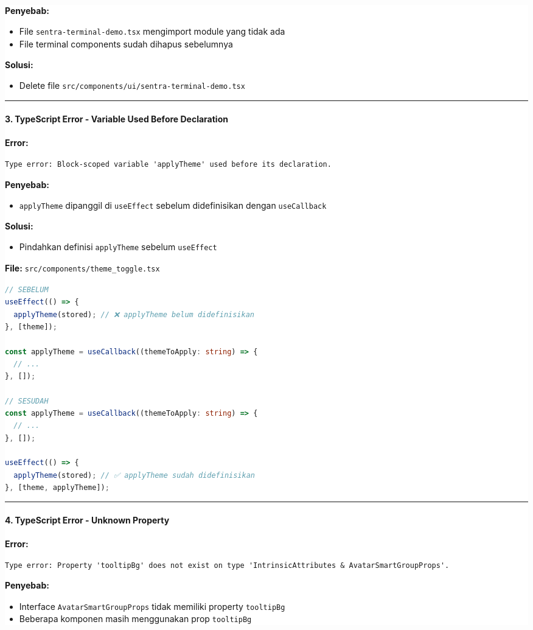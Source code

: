 **Penyebab:**
- File `sentra-terminal-demo.tsx` mengimport module yang tidak ada
- File terminal components sudah dihapus sebelumnya

**Solusi:**
- Delete file `src/components/ui/sentra-terminal-demo.tsx`

---

#### 3. **TypeScript Error - Variable Used Before Declaration**
**Error:**
```
Type error: Block-scoped variable 'applyTheme' used before its declaration.
```

**Penyebab:**
- `applyTheme` dipanggil di `useEffect` sebelum didefinisikan dengan `useCallback`

**Solusi:**
- Pindahkan definisi `applyTheme` sebelum `useEffect`

**File:** `src/components/theme_toggle.tsx`
```typescript
// SEBELUM
useEffect(() => {
  applyTheme(stored); // ❌ applyTheme belum didefinisikan
}, [theme]);

const applyTheme = useCallback((themeToApply: string) => {
  // ...
}, []);

// SESUDAH
const applyTheme = useCallback((themeToApply: string) => {
  // ...
}, []);

useEffect(() => {
  applyTheme(stored); // ✅ applyTheme sudah didefinisikan
}, [theme, applyTheme]);
```

---

#### 4. **TypeScript Error - Unknown Property**
**Error:**
```
Type error: Property 'tooltipBg' does not exist on type 'IntrinsicAttributes & AvatarSmartGroupProps'.
```

**Penyebab:**
- Interface `AvatarSmartGroupProps` tidak memiliki property `tooltipBg`
- Beberapa komponen masih menggunakan prop `tooltipBg`
